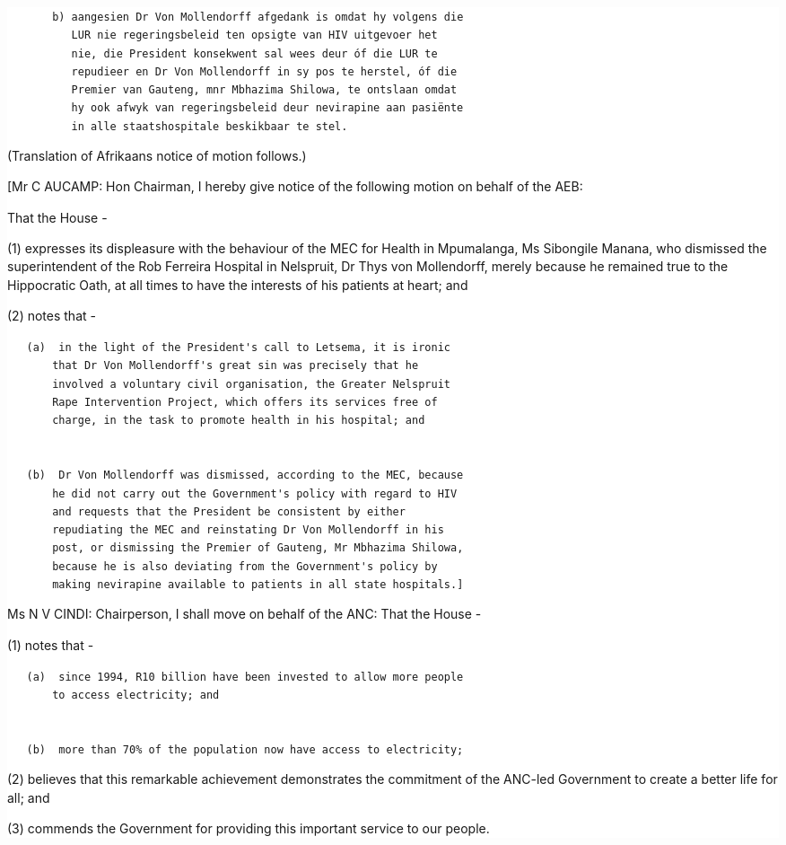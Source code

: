
           b) aangesien Dr Von Mollendorff afgedank is omdat hy volgens die
              LUR nie regeringsbeleid ten opsigte van HIV uitgevoer het
              nie, die President konsekwent sal wees deur óf die LUR te
              repudieer en Dr Von Mollendorff in sy pos te herstel, óf die
              Premier van Gauteng, mnr Mbhazima Shilowa, te ontslaan omdat
              hy ook afwyk van regeringsbeleid deur nevirapine aan pasiënte
              in alle staatshospitale beskikbaar te stel.
(Translation of Afrikaans notice of motion follows.)

[Mr C AUCAMP: Hon Chairman, I hereby give notice of the following motion on
behalf of the AEB:


  That the House -


  (1) expresses its displeasure with the behaviour of the MEC for Health in
       Mpumalanga, Ms Sibongile Manana, who dismissed the superintendent of
       the Rob Ferreira Hospital in Nelspruit, Dr Thys von Mollendorff,
       merely because he remained true to the Hippocratic Oath, at all times
       to have the interests of his patients at heart; and


  (2) notes that -


       (a)  in the light of the President's call to Letsema, it is ironic
           that Dr Von Mollendorff's great sin was precisely that he
           involved a voluntary civil organisation, the Greater Nelspruit
           Rape Intervention Project, which offers its services free of
           charge, in the task to promote health in his hospital; and


       (b)  Dr Von Mollendorff was dismissed, according to the MEC, because
           he did not carry out the Government's policy with regard to HIV
           and requests that the President be consistent by either
           repudiating the MEC and reinstating Dr Von Mollendorff in his
           post, or dismissing the Premier of Gauteng, Mr Mbhazima Shilowa,
           because he is also deviating from the Government's policy by
           making nevirapine available to patients in all state hospitals.]

Ms N V CINDI: Chairperson, I shall move on behalf of the ANC:
  That the House -


  (1) notes that -


       (a)  since 1994, R10 billion have been invested to allow more people
           to access electricity; and


       (b)  more than 70% of the population now have access to electricity;


  (2) believes that this remarkable achievement demonstrates the commitment
       of the ANC-led Government to create a better life for all; and


  (3) commends the Government for providing this important service to our
       people.

